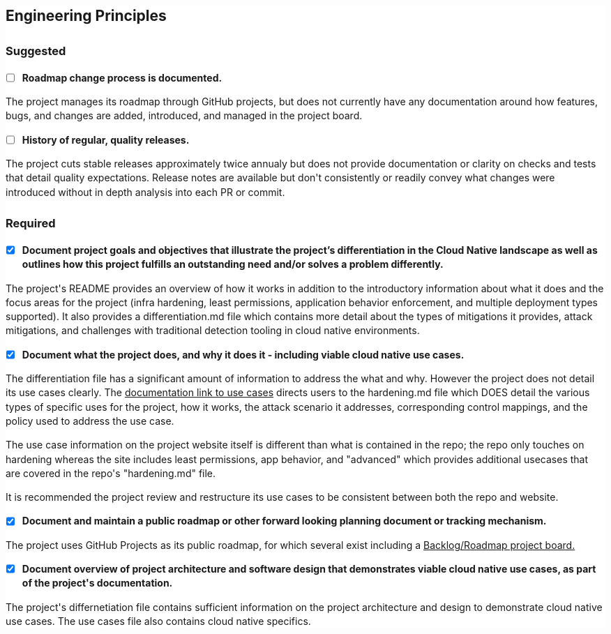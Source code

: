 ## Engineering Principles

### Suggested

- [ ] **Roadmap change process is documented.**

The project manages its roadmap through GitHub projects, but does not currently have any documentation around how features, bugs, and changes are added, introduced, and managed in the project board.

- [ ] **History of regular, quality releases.**

The project cuts stable releases approximately twice annualy but does not provide documentation or clarity on checks and tests that detail quality expectations. Release notes are available but don't consistently or readily convey what changes were introduced without in depth analysis into each PR or commit.

### Required 

- [X] **Document project goals and objectives that illustrate the project’s differentiation in the Cloud Native landscape as well as outlines how this project fulfills an outstanding need and/or solves a problem differently.**

The project's README provides an overview of how it works in addition to the introductory information about what it does and the focus areas for the project (infra hardening, least permissions, application behavior enforcement, and multiple deployment types supported). It also provides a differentiation.md file which contains more detail about the types of mitigations it provides, attack mitigations, and challenges with traditional detection tooling in cloud native environments.

- [X] **Document what the project does, and why it does it - including viable cloud native use cases.**

The differentiation file has a significant amount of information to address the what and why. However the project does not detail its use cases clearly.  The [documentation link to use cases](https://github.com/kubearmor/KubeArmor/commit/ff0baab25ed1506becd359efc04e2825bb9d835c) directs users to the hardening.md file which DOES detail the various types of specific uses for the project, how it works, the attack scenario it addresses, corresponding control mappings, and the policy used to address the use case.

The use case information on the project website itself is different than what is contained in the repo; the repo only touches on hardening whereas the site includes least permissions, app behavior, and "advanced" which provides additional usecases that are covered in the repo's "hardening.md" file.

It is recommended the project review and restructure its use cases to be consistent between both the repo and website.

- [X] **Document and maintain a public roadmap or other forward looking planning document or tracking mechanism.**

The project uses GitHub Projects as its public roadmap, for which several exist including a [Backlog/Roadmap project board.](https://github.com/orgs/kubearmor/projects/9)

- [X] **Document overview of project architecture and software design that demonstrates viable cloud native use cases, as part of the project's documentation.**

The project's differnetiation file contains sufficient information on the project architecture and design to demonstrate cloud native use cases.  The use cases file also contains cloud native specifics.
